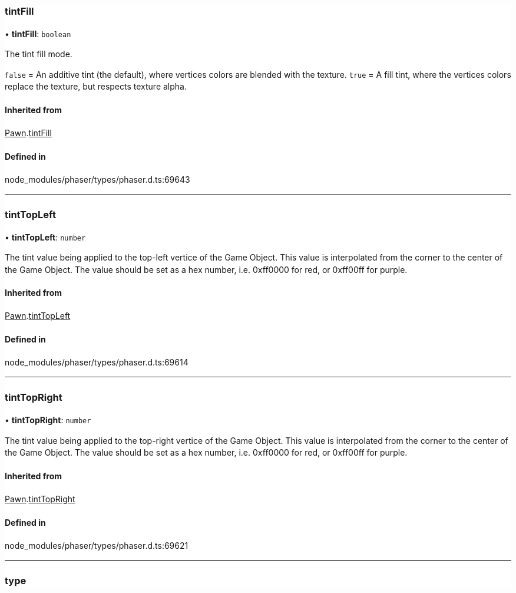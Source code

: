 ### tintFill

• **tintFill**: `boolean`

The tint fill mode.

`false` = An additive tint (the default), where vertices colors are blended with the texture.
`true` = A fill tint, where the vertices colors replace the texture, but respects texture alpha.

#### Inherited from

[Pawn](Pawns_Pawn.Pawn.md).[tintFill](Pawns_Pawn.Pawn.md#tintfill)

#### Defined in

node_modules/phaser/types/phaser.d.ts:69643

___

### tintTopLeft

• **tintTopLeft**: `number`

The tint value being applied to the top-left vertice of the Game Object.
This value is interpolated from the corner to the center of the Game Object.
The value should be set as a hex number, i.e. 0xff0000 for red, or 0xff00ff for purple.

#### Inherited from

[Pawn](Pawns_Pawn.Pawn.md).[tintTopLeft](Pawns_Pawn.Pawn.md#tinttopleft)

#### Defined in

node_modules/phaser/types/phaser.d.ts:69614

___

### tintTopRight

• **tintTopRight**: `number`

The tint value being applied to the top-right vertice of the Game Object.
This value is interpolated from the corner to the center of the Game Object.
The value should be set as a hex number, i.e. 0xff0000 for red, or 0xff00ff for purple.

#### Inherited from

[Pawn](Pawns_Pawn.Pawn.md).[tintTopRight](Pawns_Pawn.Pawn.md#tinttopright)

#### Defined in

node_modules/phaser/types/phaser.d.ts:69621

___

### type
